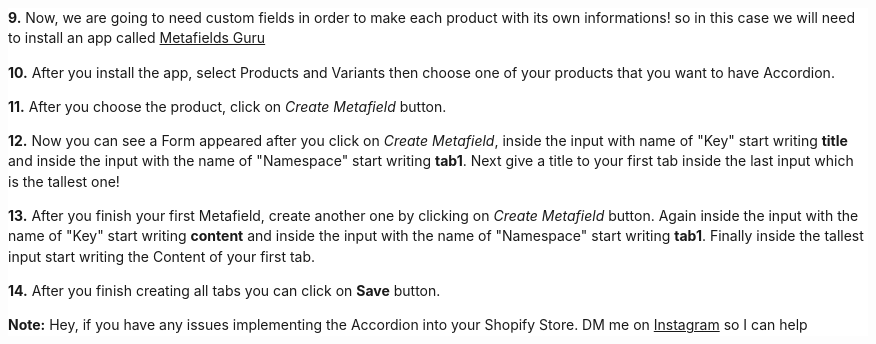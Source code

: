 ```js {13-40}
```

**9.** Now, we are going to need custom fields in order to make each product with its own informations! so in this case we
will need to install an app called [Metafields
Guru](https://apps.shopify.com/metafields-editor-2?surface_detail=metafields&surface_inter_position=1&surface_intra_position=4&surface_type=search)

**10.** After you install the app, select Products and Variants then choose one of your products that you want to have Accordion.

**11.** After you choose the product, click on _Create Metafield_ button.

**12.** Now you can see a Form appeared after you click on _Create Metafield_, inside the input with name of "Key" start writing **title** and inside the input with the name of "Namespace" start writing **tab1**. Next give a title to your first tab inside the last input which is the tallest one!

**13.** After you finish your first Metafield, create another one by clicking on _Create Metafield_ button. Again inside the input with the name of "Key" start writing **content** and inside the input with the name of "Namespace" start writing **tab1**. Finally inside the tallest input start writing the Content of your first tab.

**14.** After you finish creating all tabs you can click on **Save** button.

**Note:** Hey, if you have any issues implementing the Accordion into your Shopify Store. DM me on [Instagram](https://www.instagram.com/doudmine) so I can help
